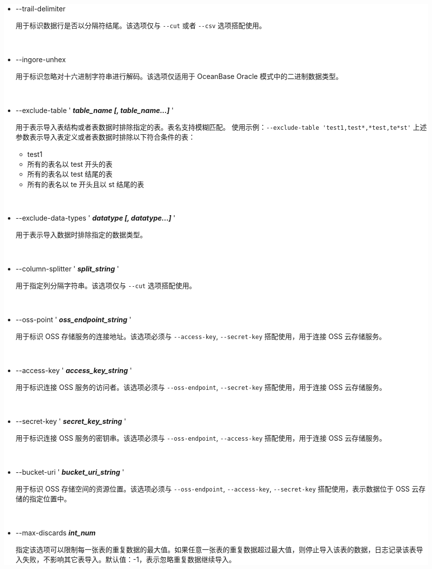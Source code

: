 * --trail-delimiter
  
  用于标识数据行是否以分隔符结尾。该选项仅与 `--cut` 或者 `--csv` 选项搭配使用。
 
 &nbsp;
 
* --ingore-unhex
  
  用于标识忽略对十六进制字符串进行解码。该选项仅适用于 OceanBase Oracle 模式中的二进制数据类型。
 
 &nbsp;
 
* --exclude-table ' ***table_name [, table_name...]*** '
  
  用于表示导入表结构或者表数据时排除指定的表。表名支持模糊匹配。
  使用示例：`--exclude-table 'test1,test*,*test,te*st'`
  上述参数表示导入表定义或者表数据时排除以下符合条件的表：
  * test1 
  * 所有的表名以 test 开头的表
  * 所有的表名以 test 结尾的表
  * 所有的表名以 te 开头且以 st 结尾的表
 
 &nbsp;
 
* --exclude-data-types ' ***datatype [, datatype...]*** '
  
  用于表示导入数据时排除指定的数据类型。
 
 &nbsp;
 
* --column-splitter ' ***split_string*** '
  
  用于指定列分隔字符串。该选项仅与 `--cut` 选项搭配使用。
 
 &nbsp;
 
* --oss-point ' ***oss_endpoint_string*** '
  
  用于标识 OSS 存储服务的连接地址。该选项必须与 `--access-key`, `--secret-key` 搭配使用，用于连接 OSS 云存储服务。
 
 &nbsp;
 
* --access-key ' ***access_key_string*** '
  
  用于标识连接 OSS 服务的访问者。该选项必须与 `--oss-endpoint`, `--secret-key` 搭配使用，用于连接 OSS 云存储服务。
 
 &nbsp;
 
* --secret-key ' ***secret_key_string*** '
  
  用于标识连接 OSS 服务的密钥串。该选项必须与 `--oss-endpoint`, `--access-key` 搭配使用，用于连接 OSS 云存储服务。
 
 &nbsp;
 
* --bucket-uri ' ***bucket_uri_string*** '
  
  用于标识 OSS 存储空间的资源位置。该选项必须与 `--oss-endpoint`, `--access-key`, `--secret-key` 搭配使用，表示数据位于 OSS 云存储的指定位置中。
 
 &nbsp;
 
* --max-discards ***int_num*** 
  
  指定该选项可以限制每一张表的重复数据的最大值。如果任意一张表的重复数据超过最大值，则停止导入该表的数据，日志记录该表导入失败，不影响其它表导入。默认值：-1，表示忽略重复数据继续导入。
 